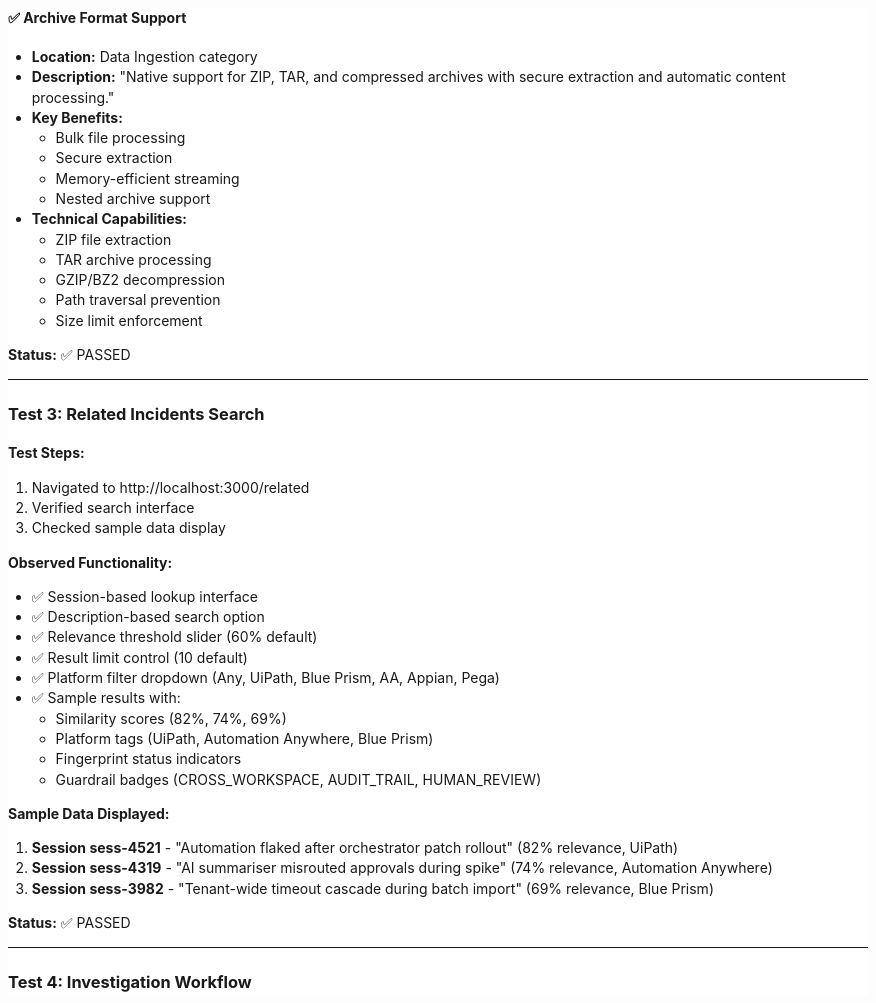 #### ✅ Archive Format Support
- **Location:** Data Ingestion category
- **Description:** "Native support for ZIP, TAR, and compressed archives with secure extraction and automatic content processing."
- **Key Benefits:**
  - Bulk file processing
  - Secure extraction
  - Memory-efficient streaming
  - Nested archive support
- **Technical Capabilities:**
  - ZIP file extraction
  - TAR archive processing
  - GZIP/BZ2 decompression
  - Path traversal prevention
  - Size limit enforcement

**Status:** ✅ PASSED

---

### Test 3: Related Incidents Search

**Test Steps:**
1. Navigated to http://localhost:3000/related
2. Verified search interface
3. Checked sample data display

**Observed Functionality:**
- ✅ Session-based lookup interface
- ✅ Description-based search option
- ✅ Relevance threshold slider (60% default)
- ✅ Result limit control (10 default)
- ✅ Platform filter dropdown (Any, UiPath, Blue Prism, AA, Appian, Pega)
- ✅ Sample results with:
  - Similarity scores (82%, 74%, 69%)
  - Platform tags (UiPath, Automation Anywhere, Blue Prism)
  - Fingerprint status indicators
  - Guardrail badges (CROSS_WORKSPACE, AUDIT_TRAIL, HUMAN_REVIEW)

**Sample Data Displayed:**
1. **Session sess-4521** - "Automation flaked after orchestrator patch rollout" (82% relevance, UiPath)
2. **Session sess-4319** - "AI summariser misrouted approvals during spike" (74% relevance, Automation Anywhere)
3. **Session sess-3982** - "Tenant-wide timeout cascade during batch import" (69% relevance, Blue Prism)

**Status:** ✅ PASSED

---

### Test 4: Investigation Workflow

